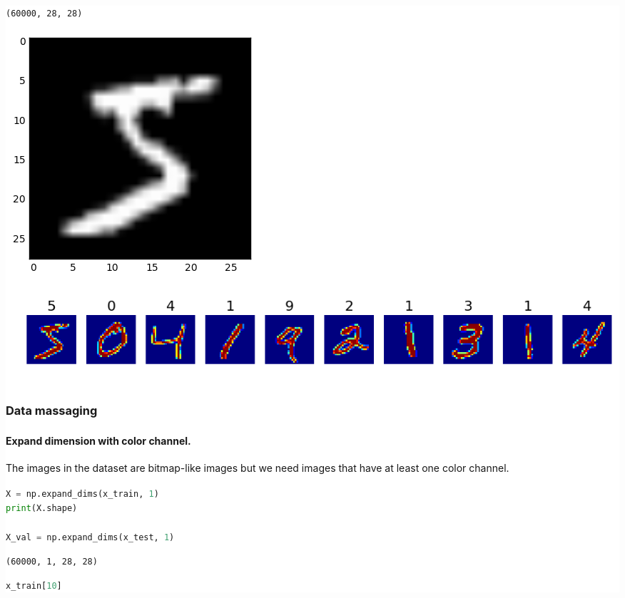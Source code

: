     (60000, 28, 28)



![png](../assets/images/2018-05-08-Beating%2BMNIST_files/2018-05-08-Beating%2BMNIST_18_1.png)



![png](../assets/images/2018-05-08-Beating%2BMNIST_files/2018-05-08-Beating%2BMNIST_18_2.png)


### Data massaging

#### Expand dimension with color channel.

The images in the dataset are bitmap-like images but we need images that have at least one color channel.


```python
X = np.expand_dims(x_train, 1)
print(X.shape)

X_val = np.expand_dims(x_test, 1)
```

    (60000, 1, 28, 28)



```python
x_train[10]
```
